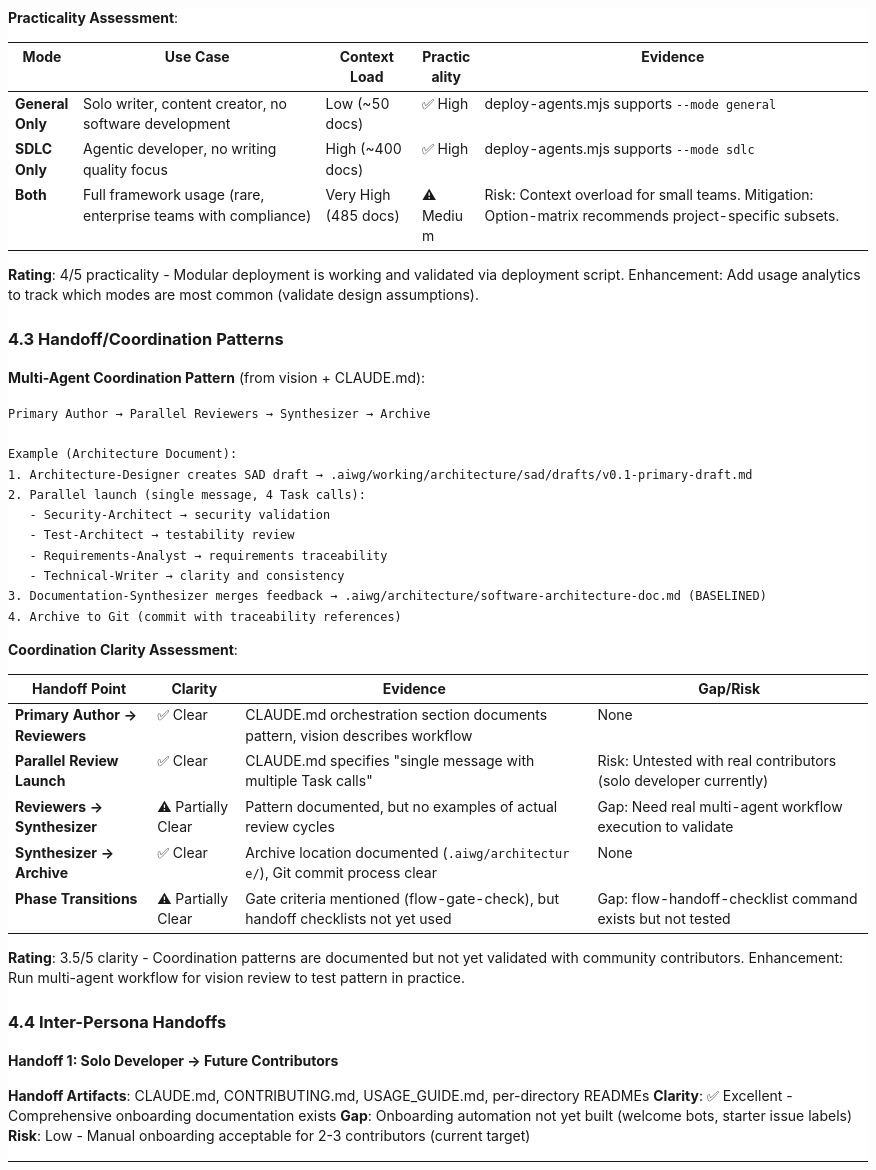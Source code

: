 **Practicality Assessment**:

| Mode | Use Case | Context Load | Practicality | Evidence |
|------|----------|--------------|--------------|----------|
| **General Only** | Solo writer, content creator, no software development | Low (~50 docs) | ✅ High | deploy-agents.mjs supports `--mode general` |
| **SDLC Only** | Agentic developer, no writing quality focus | High (~400 docs) | ✅ High | deploy-agents.mjs supports `--mode sdlc` |
| **Both** | Full framework usage (rare, enterprise teams with compliance) | Very High (485 docs) | ⚠️ Medium | Risk: Context overload for small teams. Mitigation: Option-matrix recommends project-specific subsets. |

**Rating**: 4/5 practicality - Modular deployment is working and validated via deployment script. Enhancement: Add usage analytics to track which modes are most common (validate design assumptions).

### 4.3 Handoff/Coordination Patterns

**Multi-Agent Coordination Pattern** (from vision + CLAUDE.md):
```
Primary Author → Parallel Reviewers → Synthesizer → Archive

Example (Architecture Document):
1. Architecture-Designer creates SAD draft → .aiwg/working/architecture/sad/drafts/v0.1-primary-draft.md
2. Parallel launch (single message, 4 Task calls):
   - Security-Architect → security validation
   - Test-Architect → testability review
   - Requirements-Analyst → requirements traceability
   - Technical-Writer → clarity and consistency
3. Documentation-Synthesizer merges feedback → .aiwg/architecture/software-architecture-doc.md (BASELINED)
4. Archive to Git (commit with traceability references)
```

**Coordination Clarity Assessment**:

| Handoff Point | Clarity | Evidence | Gap/Risk |
|--------------|---------|----------|----------|
| **Primary Author → Reviewers** | ✅ Clear | CLAUDE.md orchestration section documents pattern, vision describes workflow | None |
| **Parallel Review Launch** | ✅ Clear | CLAUDE.md specifies "single message with multiple Task calls" | Risk: Untested with real contributors (solo developer currently) |
| **Reviewers → Synthesizer** | ⚠️ Partially Clear | Pattern documented, but no examples of actual review cycles | Gap: Need real multi-agent workflow execution to validate |
| **Synthesizer → Archive** | ✅ Clear | Archive location documented (`.aiwg/architecture/`), Git commit process clear | None |
| **Phase Transitions** | ⚠️ Partially Clear | Gate criteria mentioned (flow-gate-check), but handoff checklists not yet used | Gap: flow-handoff-checklist command exists but not tested |

**Rating**: 3.5/5 clarity - Coordination patterns are documented but not yet validated with community contributors. Enhancement: Run multi-agent workflow for vision review to test pattern in practice.

### 4.4 Inter-Persona Handoffs

**Handoff 1: Solo Developer → Future Contributors**

**Handoff Artifacts**: CLAUDE.md, CONTRIBUTING.md, USAGE_GUIDE.md, per-directory READMEs
**Clarity**: ✅ Excellent - Comprehensive onboarding documentation exists
**Gap**: Onboarding automation not yet built (welcome bots, starter issue labels)
**Risk**: Low - Manual onboarding acceptable for 2-3 contributors (current target)

---